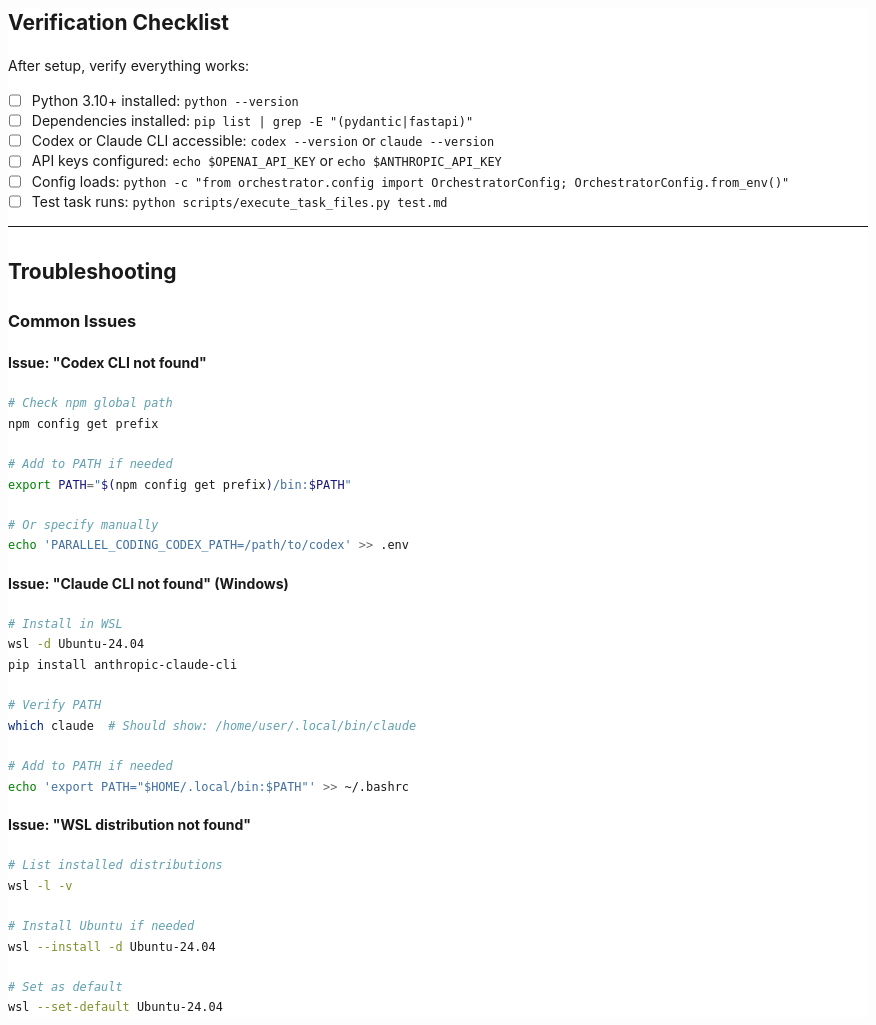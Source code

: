 ## Verification Checklist

After setup, verify everything works:

- [ ] Python 3.10+ installed: `python --version`
- [ ] Dependencies installed: `pip list | grep -E "(pydantic|fastapi)"`
- [ ] Codex or Claude CLI accessible: `codex --version` or `claude --version`
- [ ] API keys configured: `echo $OPENAI_API_KEY` or `echo $ANTHROPIC_API_KEY`
- [ ] Config loads: `python -c "from orchestrator.config import OrchestratorConfig; OrchestratorConfig.from_env()"`
- [ ] Test task runs: `python scripts/execute_task_files.py test.md`

---

## Troubleshooting

### Common Issues

#### Issue: "Codex CLI not found"
```bash
# Check npm global path
npm config get prefix

# Add to PATH if needed
export PATH="$(npm config get prefix)/bin:$PATH"

# Or specify manually
echo 'PARALLEL_CODING_CODEX_PATH=/path/to/codex' >> .env
```

#### Issue: "Claude CLI not found" (Windows)
```bash
# Install in WSL
wsl -d Ubuntu-24.04
pip install anthropic-claude-cli

# Verify PATH
which claude  # Should show: /home/user/.local/bin/claude

# Add to PATH if needed
echo 'export PATH="$HOME/.local/bin:$PATH"' >> ~/.bashrc
```

#### Issue: "WSL distribution not found"
```bash
# List installed distributions
wsl -l -v

# Install Ubuntu if needed
wsl --install -d Ubuntu-24.04

# Set as default
wsl --set-default Ubuntu-24.04
```
